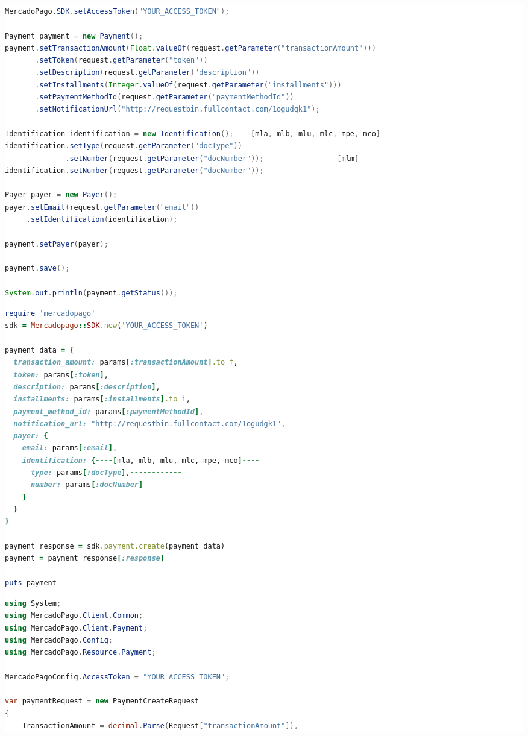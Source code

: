```java
MercadoPago.SDK.setAccessToken("YOUR_ACCESS_TOKEN");

Payment payment = new Payment();
payment.setTransactionAmount(Float.valueOf(request.getParameter("transactionAmount")))
       .setToken(request.getParameter("token"))
       .setDescription(request.getParameter("description"))
       .setInstallments(Integer.valueOf(request.getParameter("installments")))
       .setPaymentMethodId(request.getParameter("paymentMethodId"))
       .setNotificationUrl("http://requestbin.fullcontact.com/1ogudgk1");

Identification identification = new Identification();----[mla, mlb, mlu, mlc, mpe, mco]----
identification.setType(request.getParameter("docType"))
              .setNumber(request.getParameter("docNumber"));------------ ----[mlm]----
identification.setNumber(request.getParameter("docNumber"));------------

Payer payer = new Payer();
payer.setEmail(request.getParameter("email"))
     .setIdentification(identification);
     
payment.setPayer(payer);

payment.save();

System.out.println(payment.getStatus());

```
```ruby
require 'mercadopago'
sdk = Mercadopago::SDK.new('YOUR_ACCESS_TOKEN')

payment_data = {
  transaction_amount: params[:transactionAmount].to_f,
  token: params[:token],
  description: params[:description],
  installments: params[:installments].to_i,
  payment_method_id: params[:paymentMethodId],
  notification_url: "http://requestbin.fullcontact.com/1ogudgk1",
  payer: {
    email: params[:email],
    identification: {----[mla, mlb, mlu, mlc, mpe, mco]----
      type: params[:docType],------------
      number: params[:docNumber]
    }
  }
}

payment_response = sdk.payment.create(payment_data)
payment = payment_response[:response]

puts payment

```
```csharp
using System;
using MercadoPago.Client.Common;
using MercadoPago.Client.Payment;
using MercadoPago.Config;
using MercadoPago.Resource.Payment;

MercadoPagoConfig.AccessToken = "YOUR_ACCESS_TOKEN";

var paymentRequest = new PaymentCreateRequest
{
    TransactionAmount = decimal.Parse(Request["transactionAmount"]),
```